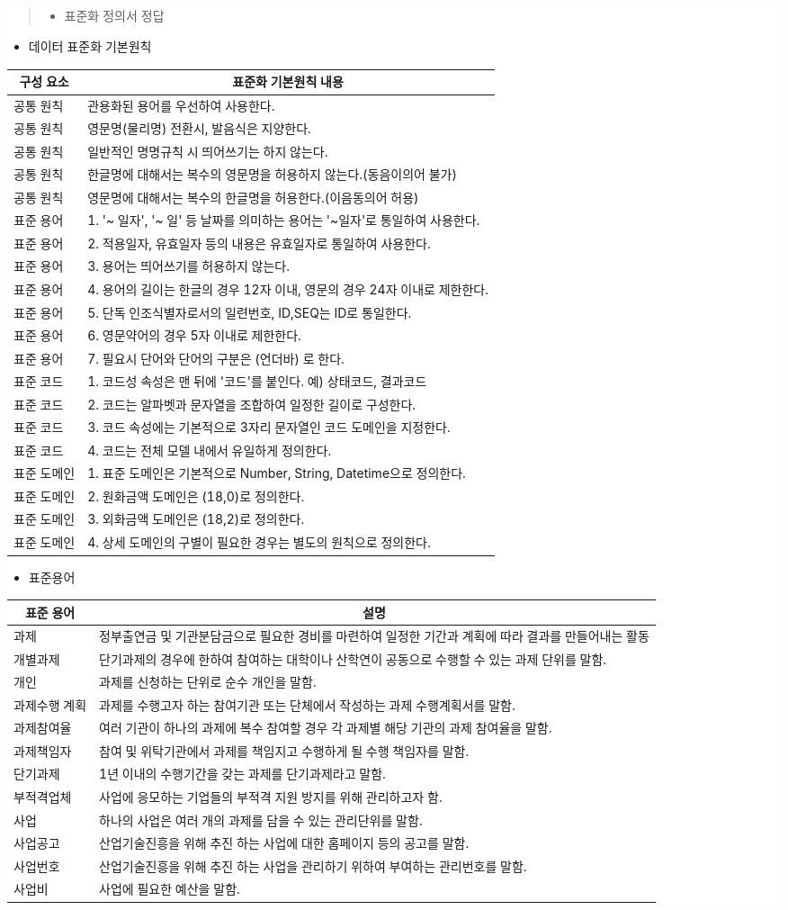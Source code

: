 
> * 표준화 정의서 정답

* 데이터 표준화 기본원칙

|구성 요소|표준화 기본원칙 내용|
|---|---|
|공통 원칙|관용화된 용어를 우선하여 사용한다.|
|공통 원칙|영문명(물리명) 전환시, 발음식은 지양한다.|
|공통 원칙|일반적인 명명규칙 시 띄어쓰기는 하지 않는다.|
|공통 원칙|한글명에 대해서는 복수의 영문명을 허용하지 않는다.(동음이의어 불가)|
|공통 원칙|영문명에 대해서는 복수의 한글명을 허용한다.(이음동의어 허용)|
|표준 용어|1. '~ 일자', '~ 일' 등 날짜를 의미하는 용어는 '~일자'로 통일하여 사용한다.|
|표준 용어|2. 적용일자, 유효일자 등의 내용은 유효일자로 통일하여 사용한다.|
|표준 용어|3. 용어는 띄어쓰기를 허용하지 않는다.|
|표준 용어|4. 용어의 길이는 한글의 경우 12자 이내, 영문의 경우 24자 이내로 제한한다.|
|표준 용어|5. 단독 인조식별자로서의 일련번호, ID,SEQ는 ID로 통일한다.|
|표준 용어|6. 영문약어의 경우 5자 이내로 제한한다.|
|표준 용어|7. 필요시 단어와 단어의 구분은 (언더바) 로 한다.|
|표준 코드|1. 코드성 속성은 맨 뒤에 '코드'를 붙인다. 예) 상태코드, 결과코드|
|표준 코드|2. 코드는 알파벳과 문자열을 조합하여 일정한 길이로 구성한다.|
|표준 코드|3. 코드 속성에는 기본적으로 3자리 문자열인 코드 도메인을 지정한다.|
|표준 코드|4. 코드는 전체 모델 내에서 유일하게 정의한다.|
|표준 도메인|1. 표준 도메인은 기본적으로 Number, String, Datetime으로 정의한다.|
|표준 도메인|2. 원화금액 도메인은 (18,0)로 정의한다.|
|표준 도메인|3. 외화금액 도메인은 (18,2)로 정의한다.|
|표준 도메인|4. 상세 도메인의 구별이 필요한 경우는 별도의 원칙으로 정의한다.|

* 표준용어

|표준 용어|설명|
|---|---|
|과제|정부출연금 및 기관분담금으로 필요한 경비를 마련하여 일정한 기간과 계획에 따라 결과를 만들어내는 활동|
|개별과제|단기과제의 경우에 한하여 참여하는 대학이나 산학연이 공동으로 수행할 수 있는 과제 단위를 말함.|
|개인|과제를 신청하는 단위로 순수 개인을 말함.|
|과제수행 계획|과제를 수행고자 하는 참여기관 또는 단체에서 작성하는 과제 수행계획서를 말함.|
|과제참여율|여러 기관이 하나의 과제에 복수 참여할 경우 각 과제별 해당 기관의 과제 참여율을 말함.|
|과제책임자|참여 및 위탁기관에서 과제를 책임지고 수행하게 될 수행 책임자를 말함.|
|단기과제|1년 이내의 수행기간을 갖는 과제를 단기과제라고 말함.|
|부적격업체|사업에 응모하는 기업들의 부적격 지원 방지를 위해 관리하고자 함.|
|사업|하나의 사업은 여러 개의 과제를 담을 수 있는 관리단위를 말함.|
|사업공고|산업기술진흥을 위해 추진 하는 사업에 대한 홈페이지 등의 공고를 말함.|
|사업번호|산업기술진흥을 위해 추진 하는 사업을 관리하기 위하여 부여하는 관리번호를 말함.|
|사업비|사업에 필요한 예산을 말함.|